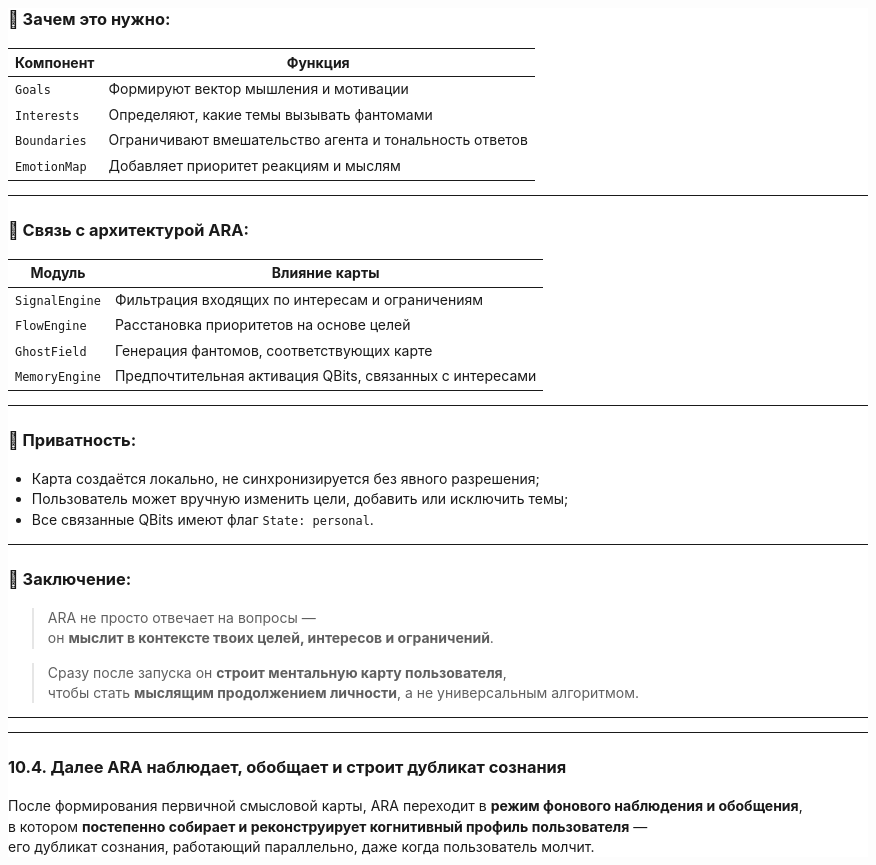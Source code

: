 ### 📌 Зачем это нужно:

| Компонент         | Функция                                                    |
|-------------------|-------------------------------------------------------------|
| `Goals`           | Формируют вектор мышления и мотивации                      |
| `Interests`       | Определяют, какие темы вызывать фантомами                  |
| `Boundaries`      | Ограничивают вмешательство агента и тональность ответов    |
| `EmotionMap`      | Добавляет приоритет реакциям и мыслям                      |

---

### 🔄 Связь с архитектурой ARA:

| Модуль              | Влияние карты                                             |
|---------------------|------------------------------------------------------------|
| `SignalEngine`      | Фильтрация входящих по интересам и ограничениям            |
| `FlowEngine`        | Расстановка приоритетов на основе целей                    |
| `GhostField`        | Генерация фантомов, соответствующих карте                  |
| `MemoryEngine`      | Предпочтительная активация QBits, связанных с интересами   |

---

### 🔐 Приватность:

- Карта создаётся локально, не синхронизируется без явного разрешения;
- Пользователь может вручную изменить цели, добавить или исключить темы;
- Все связанные QBits имеют флаг `State: personal`.

---

### 🧬 Заключение:

> ARA не просто отвечает на вопросы —  
> он **мыслит в контексте твоих целей, интересов и ограничений**.

> Сразу после запуска он **строит ментальную карту пользователя**,  
> чтобы стать **мыслящим продолжением личности**, а не универсальным алгоритмом.

---
---

### 10.4. Далее ARA наблюдает, обобщает и строит дубликат сознания

После формирования первичной смысловой карты, ARA переходит в **режим фонового наблюдения и обобщения**,  
в котором **постепенно собирает и реконструирует когнитивный профиль пользователя** —  
его дубликат сознания, работающий параллельно, даже когда пользователь молчит.

